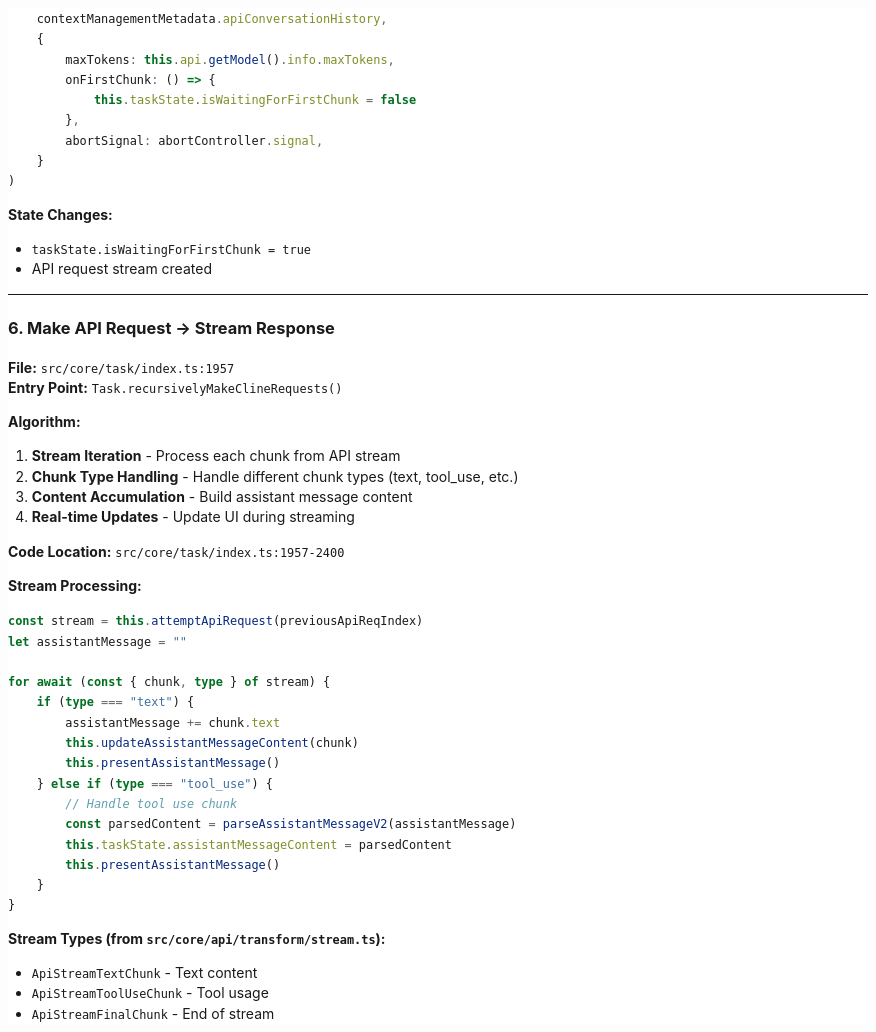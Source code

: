 ```typescript
    contextManagementMetadata.apiConversationHistory,
    {
        maxTokens: this.api.getModel().info.maxTokens,
        onFirstChunk: () => {
            this.taskState.isWaitingForFirstChunk = false
        },
        abortSignal: abortController.signal,
    }
)
```

**State Changes:**
- `taskState.isWaitingForFirstChunk = true`
- API request stream created

---

### 6. Make API Request → Stream Response

**File:** `src/core/task/index.ts:1957`  
**Entry Point:** `Task.recursivelyMakeClineRequests()`

**Algorithm:**
1. **Stream Iteration** - Process each chunk from API stream
2. **Chunk Type Handling** - Handle different chunk types (text, tool_use, etc.)
3. **Content Accumulation** - Build assistant message content
4. **Real-time Updates** - Update UI during streaming

**Code Location:** `src/core/task/index.ts:1957-2400`

**Stream Processing:**
```typescript
const stream = this.attemptApiRequest(previousApiReqIndex)
let assistantMessage = ""

for await (const { chunk, type } of stream) {
    if (type === "text") {
        assistantMessage += chunk.text
        this.updateAssistantMessageContent(chunk)
        this.presentAssistantMessage()
    } else if (type === "tool_use") {
        // Handle tool use chunk
        const parsedContent = parseAssistantMessageV2(assistantMessage)
        this.taskState.assistantMessageContent = parsedContent
        this.presentAssistantMessage()
    }
}
```

**Stream Types (from `src/core/api/transform/stream.ts`):**
- `ApiStreamTextChunk` - Text content
- `ApiStreamToolUseChunk` - Tool usage
- `ApiStreamFinalChunk` - End of stream
